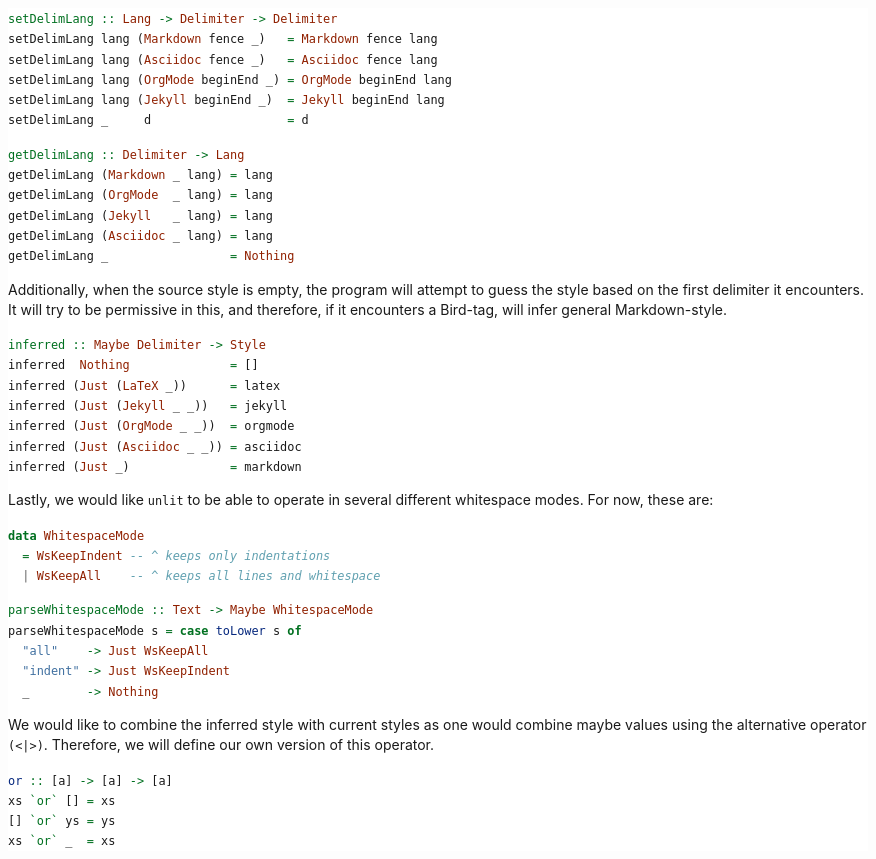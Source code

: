 ``` haskell
setDelimLang :: Lang -> Delimiter -> Delimiter
setDelimLang lang (Markdown fence _)   = Markdown fence lang
setDelimLang lang (Asciidoc fence _)   = Asciidoc fence lang
setDelimLang lang (OrgMode beginEnd _) = OrgMode beginEnd lang
setDelimLang lang (Jekyll beginEnd _)  = Jekyll beginEnd lang
setDelimLang _     d                   = d
```

``` haskell
getDelimLang :: Delimiter -> Lang
getDelimLang (Markdown _ lang) = lang
getDelimLang (OrgMode  _ lang) = lang
getDelimLang (Jekyll   _ lang) = lang
getDelimLang (Asciidoc _ lang) = lang
getDelimLang _                 = Nothing
```

Additionally, when the source style is empty, the program will
attempt to guess the style based on the first delimiter it
encounters. It will try to be permissive in this, and therefore, if
it encounters a Bird-tag, will infer general Markdown-style.

``` haskell
inferred :: Maybe Delimiter -> Style
inferred  Nothing              = []
inferred (Just (LaTeX _))      = latex
inferred (Just (Jekyll _ _))   = jekyll
inferred (Just (OrgMode _ _))  = orgmode
inferred (Just (Asciidoc _ _)) = asciidoc
inferred (Just _)              = markdown
```

Lastly, we would like `unlit` to be able to operate in several
different whitespace modes. For now, these are:

``` haskell
data WhitespaceMode
  = WsKeepIndent -- ^ keeps only indentations
  | WsKeepAll    -- ^ keeps all lines and whitespace
```

``` haskell
parseWhitespaceMode :: Text -> Maybe WhitespaceMode
parseWhitespaceMode s = case toLower s of
  "all"    -> Just WsKeepAll
  "indent" -> Just WsKeepIndent
  _        -> Nothing
```

We would like to combine the inferred style with current styles as
one would combine maybe values using the alternative operator
`(<|>)`. Therefore, we will define our own version of this operator.

``` haskell
or :: [a] -> [a] -> [a]
xs `or` [] = xs
[] `or` ys = ys
xs `or` _  = xs
```
